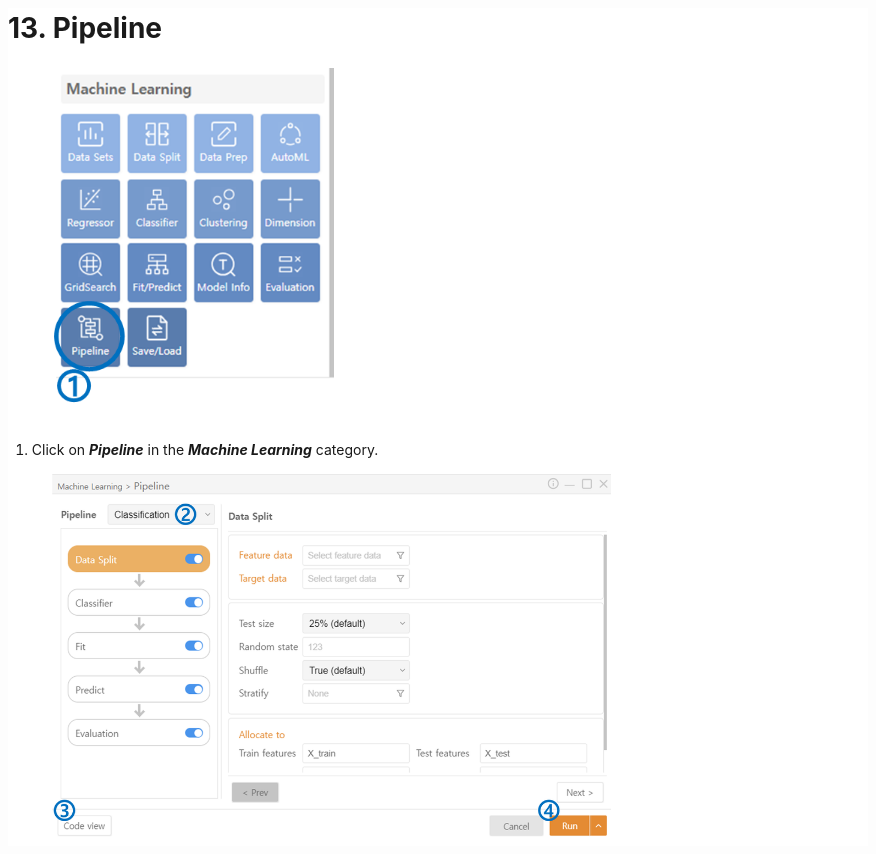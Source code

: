 # 13. Pipeline



<figure><img src="../.gitbook/assets/image (180).png" alt="" width="286"><figcaption></figcaption></figure>

1. Click on _**Pipeline**_ in the _**Machine Learning**_ category.



<figure><img src="../.gitbook/assets/image (181).png" alt="" width="563"><figcaption></figcaption></figure>
